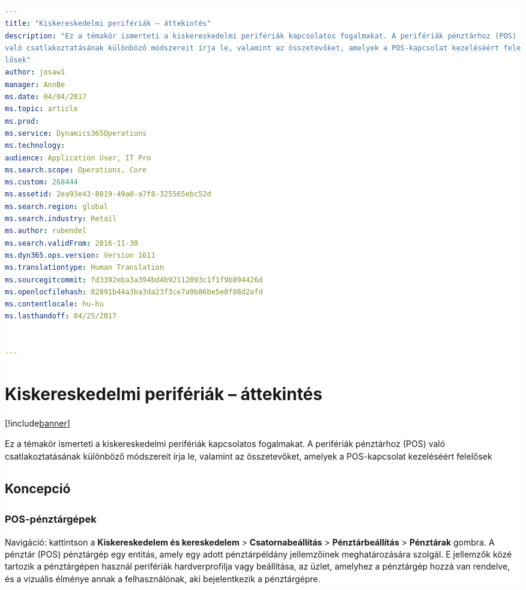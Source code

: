 ```yaml
---
title: "Kiskereskedelmi perifériák – áttekintés"
description: "Ez a témakör ismerteti a kiskereskedelmi perifériák kapcsolatos fogalmakat. A perifériák pénztárhoz (POS) való csatlakoztatásának különböző módszereit írja le, valamint az összetevőket, amelyek a POS-kapcsolat kezeléséért felelősek"
author: josaw1
manager: AnnBe
ms.date: 04/04/2017
ms.topic: article
ms.prod: 
ms.service: Dynamics365Operations
ms.technology: 
audience: Application User, IT Pro
ms.search.scope: Operations, Core
ms.custom: 268444
ms.assetid: 2ea93e43-8019-49a0-a7f8-325565ebc52d
ms.search.region: global
ms.search.industry: Retail
ms.author: rubendel
ms.search.validFrom: 2016-11-30
ms.dyn365.ops.version: Version 1611
ms.translationtype: Human Translation
ms.sourcegitcommit: fd3392eba3a394bd4b92112093c1f1f9b894426d
ms.openlocfilehash: 82891b44a3ba3da23f3ce7a9b86be5e8f88d2afd
ms.contentlocale: hu-hu
ms.lasthandoff: 04/25/2017


---
```


# <a name="retail-peripherals-overview"></a>Kiskereskedelmi perifériák – áttekintés

[!include[banner](includes/banner.md)]


Ez a témakör ismerteti a kiskereskedelmi perifériák kapcsolatos fogalmakat. A perifériák pénztárhoz (POS) való csatlakoztatásának különböző módszereit írja le, valamint az összetevőket, amelyek a POS-kapcsolat kezeléséért felelősek

<a name="concepts"></a>Koncepció
--------

### <a name="pos-registers"></a>POS-pénztárgépek

Navigáció: kattintson a **Kiskereskedelem és kereskedelem** &gt; **Csatornabeállítás** &gt; **Pénztárbeállítás** &gt; **Pénztárak** gombra. A pénztár (POS) pénztárgép egy entitás, amely egy adott pénztárpéldány jellemzőinek meghatározására szolgál. E jellemzők közé tartozik a pénztárgépen használ perifériák hardverprofilja vagy beállítása, az üzlet, amelyhez a pénztárgép hozzá van rendelve, és a vizuális élménye annak a felhasználónak, aki bejelentkezik a pénztárgépre.
